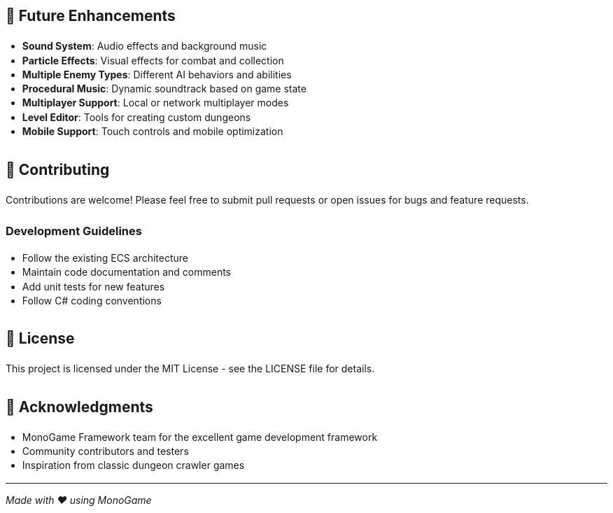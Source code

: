 ## 🚧 Future Enhancements

- **Sound System**: Audio effects and background music
- **Particle Effects**: Visual effects for combat and collection
- **Multiple Enemy Types**: Different AI behaviors and abilities
- **Procedural Music**: Dynamic soundtrack based on game state
- **Multiplayer Support**: Local or network multiplayer modes
- **Level Editor**: Tools for creating custom dungeons
- **Mobile Support**: Touch controls and mobile optimization

## 🤝 Contributing

Contributions are welcome! Please feel free to submit pull requests or open issues for bugs and feature requests.

### Development Guidelines
- Follow the existing ECS architecture
- Maintain code documentation and comments
- Add unit tests for new features
- Follow C# coding conventions

## 📄 License

This project is licensed under the MIT License - see the LICENSE file for details.

## 🙏 Acknowledgments

- MonoGame Framework team for the excellent game development framework
- Community contributors and testers
- Inspiration from classic dungeon crawler games

---

*Made with ❤️ using MonoGame*
